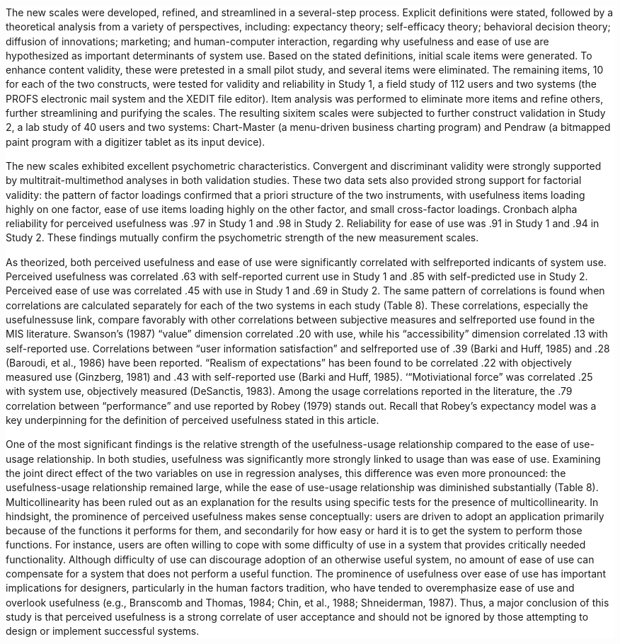 The new scales were developed, refined, and streamlined in a several-step process. Explicit definitions were stated, followed by a theoretical analysis from a variety of perspectives, including: expectancy theory; self-efficacy theory; behavioral decision theory; diffusion of innovations; marketing; and human-computer interaction, regarding why usefulness and ease of use are hypothesized as important determinants of system use. Based on the stated definitions, initial scale items were generated. To enhance content validity, these were pretested in a small pilot study, and several items were eliminated. The remaining items, 10 for each of the two constructs, were tested for validity and reliability in Study 1, a field study of 112 users and two systems (the PROFS electronic mail system and the XEDIT file editor). Item analysis was performed to eliminate more items and refine others, further streamlining and purifying the scales. The resulting sixitem scales were subjected to further construct validation in Study 2, a lab study of 40 users and two systems: Chart-Master (a menu-driven business charting program) and Pendraw (a bitmapped paint program with a digitizer tablet as its input device).

The new scales exhibited excellent psychometric characteristics. Convergent and discriminant validity were strongly supported by multitrait-multimethod analyses in both validation studies. These two data sets also provided strong support for factorial validity: the pattern of factor loadings confirmed that a priori structure of the two instruments, with usefulness items loading highly on one factor, ease of use items loading highly on the other factor, and small cross-factor loadings. Cronbach alpha reliability for perceived usefulness was .97 in Study 1 and .98 in Study 2. Reliability for ease of use was .91 in Study 1 and .94 in Study 2. These findings mutually confirm the psychometric strength of the new measurement scales.

As theorized, both perceived usefulness and ease of use were significantly correlated with selfreported indicants of system use. Perceived usefulness was correlated .63 with self-reported current use in Study 1 and .85 with self-predicted use in Study 2. Perceived ease of use was correlated .45 with use in Study 1 and .69 in Study 2. The same pattern of correlations is found when correlations are calculated separately for each of the two systems in each study (Table 8). These correlations, especially the usefulnessuse link, compare favorably with other correlations between subjective measures and selfreported use found in the MIS literature. Swanson’s (1987) “value” dimension correlated .20 with use, while his “accessibility” dimension correlated .13 with self-reported use. Correlations between “user information satisfaction” and selfreported use of .39 (Barki and Huff, 1985) and .28 (Baroudi, et al., 1986) have been reported. “Realism of expectations” has been found to be correlated .22 with objectively measured use (Ginzberg, 1981) and .43 with self-reported use (Barki and Huff, 1985). ‘“Motiviational force” was correlated .25 with system use, objectively measured (DeSanctis, 1983). Among the usage correlations reported in the literature, the .79 correlation between “performance” and use reported by Robey (1979) stands out. Recall that Robey’s expectancy model was a key underpinning for the definition of perceived usefulness stated in this article.

One of the most significant findings is the relative strength of the usefulness-usage relationship compared to the ease of use-usage relationship. In both studies, usefulness was significantly more strongly linked to usage than was ease of use. Examining the joint direct effect of the two variables on use in regression analyses, this difference was even more pronounced: the usefulness-usage relationship remained large, while the ease of use-usage relationship was diminished substantially (Table 8). Multicollinearity has been ruled out as an explanation for the results using specific tests for the presence of multicollinearity. In hindsight, the prominence of perceived usefulness makes sense conceptually: users are driven to adopt an application primarily because of the functions it performs for them, and secondarily for how easy or hard it is to get the system to perform those functions. For instance, users are often willing to cope with some difficulty of use in a system that provides critically needed functionality. Although difficulty of use can discourage adoption of an otherwise useful system, no amount of ease of use can compensate for a system that does not perform a useful function. The prominence of usefulness over ease of use has important implications for designers, particularly in the human factors tradition, who have tended to overemphasize ease of use and overlook usefulness (e.g., Branscomb and Thomas, 1984; Chin, et al., 1988; Shneiderman, 1987). Thus, a major conclusion of this study is that perceived usefulness is a strong correlate of user acceptance and should not be ignored by those attempting to design or implement successful systems.
